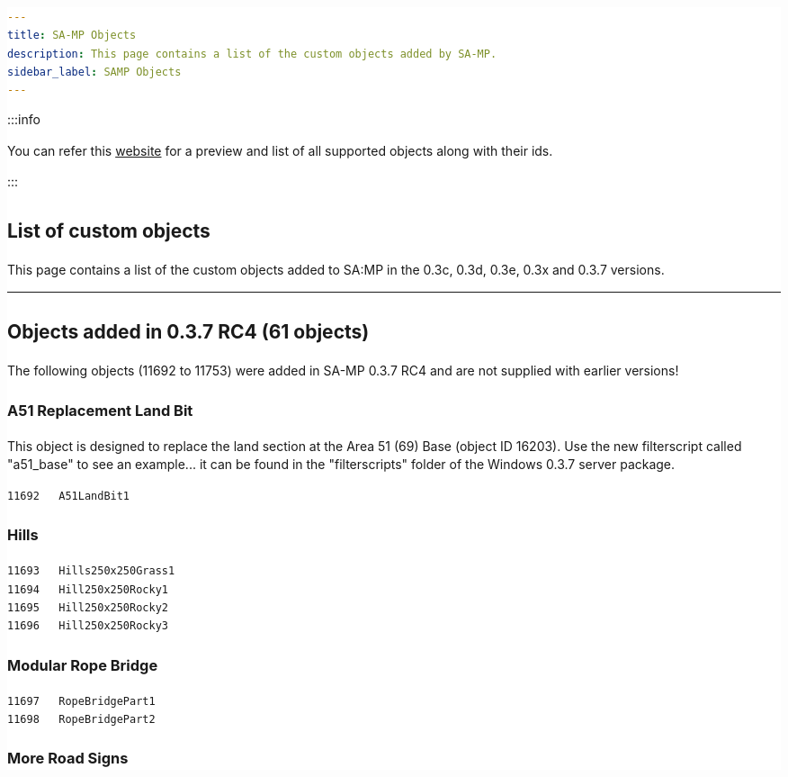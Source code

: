 ```yaml
---
title: SA-MP Objects
description: This page contains a list of the custom objects added by SA-MP.
sidebar_label: SAMP Objects
---
```


:::info

You can refer this [website](https://dev.prineside.com/en/gtasa_samp_model_id/) for a preview and list of all supported objects along with their ids.

:::

## **List of custom objects**

This page contains a list of the custom objects added to SA:MP in the 0.3c,
0.3d, 0.3e, 0.3x and 0.3.7 versions.

---

## **Objects added in 0.3.7 RC4 (61 objects)**

The following objects (11692 to 11753) were added in SA-MP 0.3.7 RC4 and are not
supplied with earlier versions!

### **A51 Replacement Land Bit**

This object is designed to replace the land section at the Area 51 (69) Base
(object ID 16203). Use the new filterscript called "a51_base" to see an
example... it can be found in the "filterscripts" folder of the Windows 0.3.7
server package.

```
11692	A51LandBit1
```

### **Hills**

```
11693	Hills250x250Grass1
11694	Hill250x250Rocky1
11695	Hill250x250Rocky2
11696	Hill250x250Rocky3
```

### **Modular Rope Bridge**

```
11697	RopeBridgePart1
11698	RopeBridgePart2
```

### **More Road Signs**
